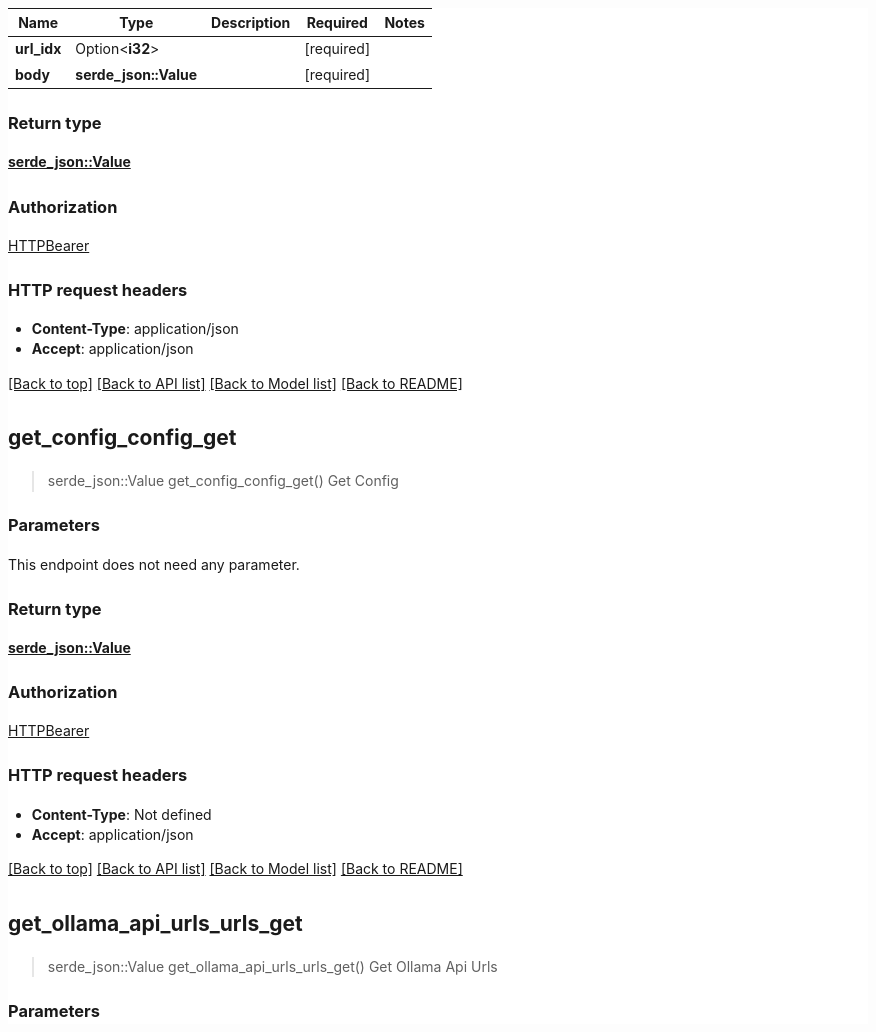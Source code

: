 
Name | Type | Description  | Required | Notes
------------- | ------------- | ------------- | ------------- | -------------
**url_idx** | Option<**i32**> |  | [required] |
**body** | **serde_json::Value** |  | [required] |

### Return type

[**serde_json::Value**](serde_json::Value.md)

### Authorization

[HTTPBearer](../README.md#HTTPBearer)

### HTTP request headers

- **Content-Type**: application/json
- **Accept**: application/json

[[Back to top]](#) [[Back to API list]](../README.md#documentation-for-api-endpoints) [[Back to Model list]](../README.md#documentation-for-models) [[Back to README]](../README.md)


## get_config_config_get

> serde_json::Value get_config_config_get()
Get Config

### Parameters

This endpoint does not need any parameter.

### Return type

[**serde_json::Value**](serde_json::Value.md)

### Authorization

[HTTPBearer](../README.md#HTTPBearer)

### HTTP request headers

- **Content-Type**: Not defined
- **Accept**: application/json

[[Back to top]](#) [[Back to API list]](../README.md#documentation-for-api-endpoints) [[Back to Model list]](../README.md#documentation-for-models) [[Back to README]](../README.md)


## get_ollama_api_urls_urls_get

> serde_json::Value get_ollama_api_urls_urls_get()
Get Ollama Api Urls

### Parameters
